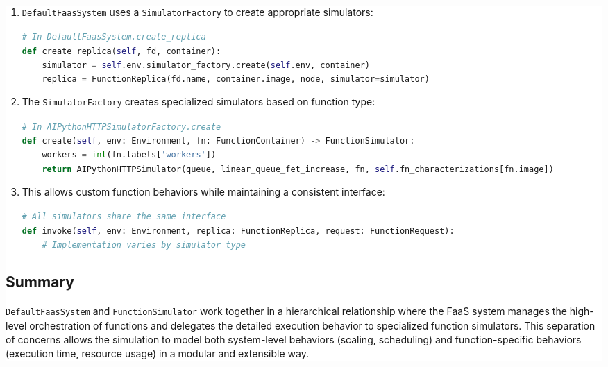 1. `DefaultFaasSystem` uses a `SimulatorFactory` to create appropriate simulators:

   ```python
   # In DefaultFaasSystem.create_replica
   def create_replica(self, fd, container):
       simulator = self.env.simulator_factory.create(self.env, container)
       replica = FunctionReplica(fd.name, container.image, node, simulator=simulator)
   ```

2. The `SimulatorFactory` creates specialized simulators based on function type:

   ```python
   # In AIPythonHTTPSimulatorFactory.create
   def create(self, env: Environment, fn: FunctionContainer) -> FunctionSimulator:
       workers = int(fn.labels['workers'])
       return AIPythonHTTPSimulator(queue, linear_queue_fet_increase, fn, self.fn_characterizations[fn.image])
   ```

3. This allows custom function behaviors while maintaining a consistent interface:
   ```python
   # All simulators share the same interface
   def invoke(self, env: Environment, replica: FunctionReplica, request: FunctionRequest):
       # Implementation varies by simulator type
   ```

## Summary

`DefaultFaasSystem` and `FunctionSimulator` work together in a hierarchical relationship where the FaaS system manages the high-level orchestration of functions and delegates the detailed execution behavior to specialized function simulators. This separation of concerns allows the simulation to model both system-level behaviors (scaling, scheduling) and function-specific behaviors (execution time, resource usage) in a modular and extensible way.
